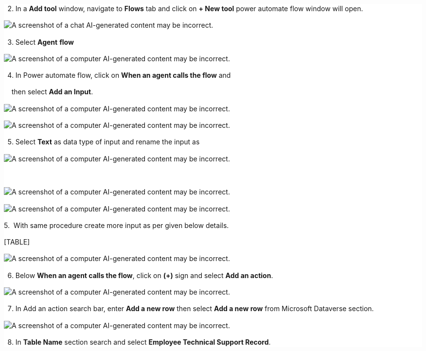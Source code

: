 2.  In a **Add tool** window, navigate to **Flows** tab and click on **+
    New tool** power automate flow window will open.

![A screenshot of a chat AI-generated content may be
incorrect.](./media/image67.png)

3.  Select **Agent** **flow**

![A screenshot of a computer AI-generated content may be
incorrect.](./media/image68.png)

4.  In Power automate flow, click on **When an agent calls the flow**
    and

    then select **Add an Input**.

![A screenshot of a computer AI-generated content may be
incorrect.](./media/image69.png)

![A screenshot of a computer AI-generated content may be
incorrect.](./media/image70.png)

5.  Select **Text** as data type of input and rename the input as

![A screenshot of a computer AI-generated content may be
incorrect.](./media/image71.png)

 

![A screenshot of a computer AI-generated content may be
incorrect.](./media/image72.png)

![A screenshot of a computer AI-generated content may be
incorrect.](./media/image73.png)

5\.  With same procedure create more input as per given below details.

[TABLE]

![A screenshot of a computer AI-generated content may be
incorrect.](./media/image73.png)

6.  Below **When an agent calls the flow**, click on **(+)** sign and
    select **Add an action**.

![A screenshot of a computer AI-generated content may be
incorrect.](./media/image74.png)

7.  In Add an action search bar, enter **Add a new row** then select
    **Add a new row** from Microsoft Dataverse section.

![A screenshot of a computer AI-generated content may be
incorrect.](./media/image74.png)

8.  In **Table Name** section search and select **Employee Technical
    Support Record**.
